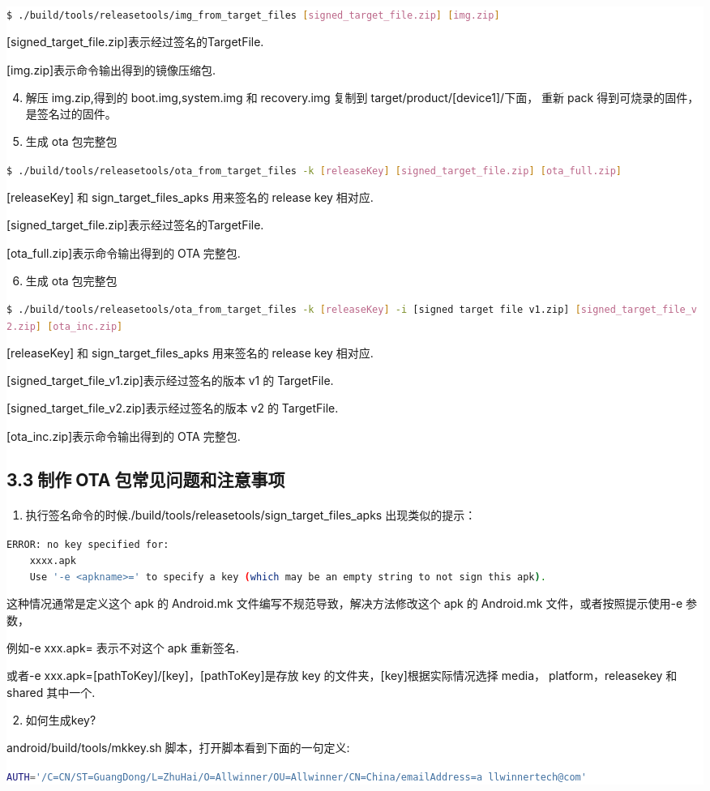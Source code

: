 ```bash
$ ./build/tools/releasetools/img_from_target_files [signed_target_file.zip] [img.zip]
```

[signed_target_file.zip]表示经过签名的TargetFile.

[img.zip]表示命令输出得到的镜像压缩包.

4. 解压 img.zip,得到的 boot.img,system.img 和 recovery.img 复制到 target/product/[device1]/下面， 重新 pack 得到可烧录的固件，是签名过的固件。

5. 生成 ota 包完整包

```bash
$ ./build/tools/releasetools/ota_from_target_files -k [releaseKey] [signed_target_file.zip] [ota_full.zip]
```

[releaseKey] 和 sign_target_files_apks 用来签名的 release key 相对应.

[signed_target_file.zip]表示经过签名的TargetFile.

[ota_full.zip]表示命令输出得到的 OTA 完整包.

6. 生成 ota 包完整包

```bash
$ ./build/tools/releasetools/ota_from_target_files -k [releaseKey] -i [signed target file v1.zip] [signed_target_file_v2.zip] [ota_inc.zip]
```

[releaseKey] 和 sign_target_files_apks 用来签名的 release key 相对应.

[signed_target_file_v1.zip]表示经过签名的版本 v1 的 TargetFile.

[signed_target_file_v2.zip]表示经过签名的版本 v2 的 TargetFile.

[ota_inc.zip]表示命令输出得到的 OTA 完整包.


## 3.3 制作 OTA 包常见问题和注意事项

1. 执行签名命令的时候./build/tools/releasetools/sign_target_files_apks 出现类似的提示：

```bash
ERROR: no key specified for:
    xxxx.apk
    Use '-e <apkname>=' to specify a key (which may be an empty string to not sign this apk).
```

这种情况通常是定义这个 apk 的 Android.mk 文件编写不规范导致，解决方法修改这个 apk 的 Android.mk 文件，或者按照提示使用-e 参数，

例如-e xxx.apk=	表示不对这个 apk 重新签名.

或者-e xxx.apk=[pathToKey]/[key]，[pathToKey]是存放 key 的文件夹，[key]根据实际情况选择 media， platform，releasekey 和 shared 其中一个.

2. 如何生成key?

android/build/tools/mkkey.sh 脚本，打开脚本看到下面的一句定义:

```bash
AUTH='/C=CN/ST=GuangDong/L=ZhuHai/O=Allwinner/OU=Allwinner/CN=China/emailAddress=a llwinnertech@com'
```
